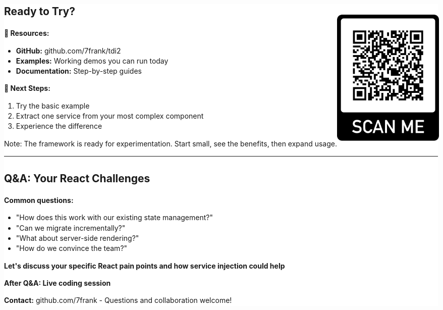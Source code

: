 
## Ready to Try?

**🚀 Resources:**

- **GitHub:** github.com/7frank/tdi2
- **Examples:** Working demos you can run today
- **Documentation:** Step-by-step guides

**🎯 Next Steps:**

1. Try the basic example
2. Extract one service from your most complex component
3. Experience the difference

Note: The framework is ready for experimentation. Start small, see the benefits, then expand usage.

---

## Q&A: Your React Challenges

<img src="./frame.png" alt="QR Code" style="position: absolute; top: 50px; right: 50px; width: 250px; height: 250px;">

**Common questions:**

- "How does this work with our existing state management?"
- "Can we migrate incrementally?"
- "What about server-side rendering?"
- "How do we convince the team?"

**Let's discuss your specific React pain points and how service injection could help**

**After Q&A: Live coding session**

**Contact:** github.com/7frank - Questions and collaboration welcome!
